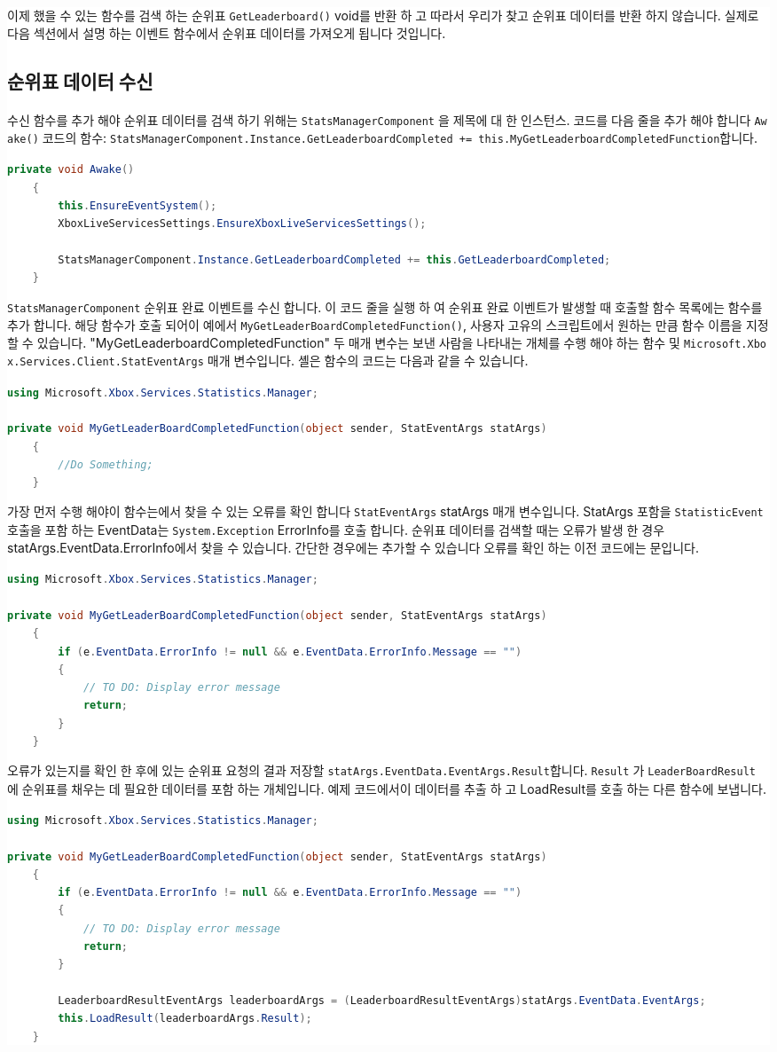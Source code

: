 이제 했을 수 있는 함수를 검색 하는 순위표 `GetLeaderboard()` void를 반환 하 고 따라서 우리가 찾고 순위표 데이터를 반환 하지 않습니다. 실제로 다음 섹션에서 설명 하는 이벤트 함수에서 순위표 데이터를 가져오게 됩니다 것입니다.

## <a name="receive-the-leaderboard-data"></a>순위표 데이터 수신

수신 함수를 추가 해야 순위표 데이터를 검색 하기 위해는 `StatsManagerComponent` 을 제목에 대 한 인스턴스. 코드를 다음 줄을 추가 해야 합니다 `Awake()` 코드의 함수: `StatsManagerComponent.Instance.GetLeaderboardCompleted += this.MyGetLeaderboardCompletedFunction`합니다.

```csharp
private void Awake()
    {
        this.EnsureEventSystem();
        XboxLiveServicesSettings.EnsureXboxLiveServicesSettings();

        StatsManagerComponent.Instance.GetLeaderboardCompleted += this.GetLeaderboardCompleted;
    }
```

`StatsManagerComponent` 순위표 완료 이벤트를 수신 합니다. 이 코드 줄을 실행 하 여 순위표 완료 이벤트가 발생할 때 호출할 함수 목록에는 함수를 추가 합니다. 해당 함수가 호출 되어이 예에서 `MyGetLeaderBoardCompletedFunction()`, 사용자 고유의 스크립트에서 원하는 만큼 함수 이름을 지정할 수 있습니다. "MyGetLeaderboardCompletedFunction" 두 매개 변수는 보낸 사람을 나타내는 개체를 수행 해야 하는 함수 및 `Microsoft.Xbox.Services.Client.StatEventArgs` 매개 변수입니다. 셸은 함수의 코드는 다음과 같을 수 있습니다.

```csharp
using Microsoft.Xbox.Services.Statistics.Manager;

private void MyGetLeaderBoardCompletedFunction(object sender, StatEventArgs statArgs)
    {
        //Do Something;
    }
```

가장 먼저 수행 해야이 함수는에서 찾을 수 있는 오류를 확인 합니다 `StatEventArgs` statArgs 매개 변수입니다. StatArgs 포함을 `StatisticEvent` 호출을 포함 하는 EventData는 `System.Exception` ErrorInfo를 호출 합니다. 순위표 데이터를 검색할 때는 오류가 발생 한 경우 statArgs.EventData.ErrorInfo에서 찾을 수 있습니다. 간단한 경우에는 추가할 수 있습니다 오류를 확인 하는 이전 코드에는 문입니다.

```csharp
using Microsoft.Xbox.Services.Statistics.Manager;

private void MyGetLeaderBoardCompletedFunction(object sender, StatEventArgs statArgs)
    {
        if (e.EventData.ErrorInfo != null && e.EventData.ErrorInfo.Message == "")
        {
            // TO DO: Display error message
            return;
        }
    }
```

오류가 있는지를 확인 한 후에 있는 순위표 요청의 결과 저장할 `statArgs.EventData.EventArgs.Result`합니다. `Result` 가 `LeaderBoardResult` 에 순위표를 채우는 데 필요한 데이터를 포함 하는 개체입니다. 예제 코드에서이 데이터를 추출 하 고 LoadResult를 호출 하는 다른 함수에 보냅니다.

```csharp
using Microsoft.Xbox.Services.Statistics.Manager;

private void MyGetLeaderBoardCompletedFunction(object sender, StatEventArgs statArgs)
    {
        if (e.EventData.ErrorInfo != null && e.EventData.ErrorInfo.Message == "")
        {
            // TO DO: Display error message
            return;
        }

        LeaderboardResultEventArgs leaderboardArgs = (LeaderboardResultEventArgs)statArgs.EventData.EventArgs;
        this.LoadResult(leaderboardArgs.Result);
    }
```
